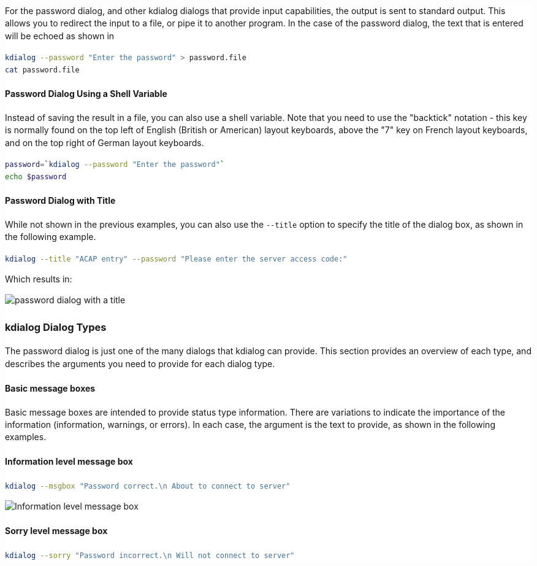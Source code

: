 For the password dialog, and other kdialog dialogs that provide input capabilities, the output is sent to standard output. This allows you to redirect the input to a file, or pipe it to another program. In the case of the password dialog, the text that is entered will be echoed as shown in

```bash
kdialog --password "Enter the password" > password.file
cat password.file
```

#### Password Dialog Using a Shell Variable

Instead of saving the result in a file, you can also use a shell variable. Note that you need to use the "backtick" notation - this key is normally found on the top left of English (British or American) layout keyboards, above the "7" key on French layout keyboards, and on the top right of German layout keyboards.

```bash
password=`kdialog --password "Enter the password"`
echo $password
```

#### Password Dialog with Title

While not shown in the previous examples, you can also use the `--title` option to specify the title of the dialog box, as shown in the following example.

```bash
kdialog --title "ACAP entry" --password "Please enter the server access code:"
```

Which results in:

![password dialog with a title](../../content/docs/administration/kdialog/password-title.png)

### kdialog Dialog Types

The password dialog is just one of the many dialogs that kdialog can provide. This section provides an overview of each type, and describes the arguments you need to provide for each dialog type.

#### Basic message boxes

Basic message boxes are intended to provide status type information. There are variations to indicate the importance of the information (information, warnings, or errors). In each case, the argument is the text to provide, as shown in the following examples.

#### Information level message box

```bash
kdialog --msgbox "Password correct.\n About to connect to server"
```

![Information level message box](../../content/docs/administration/kdialog/msgbox.png)

#### Sorry level message box

```bash
kdialog --sorry "Password incorrect.\n Will not connect to server"
```
